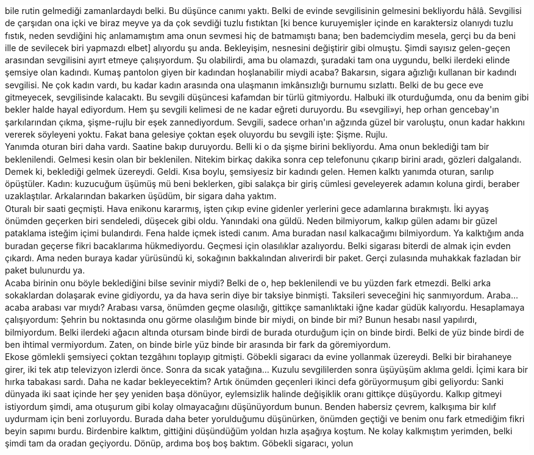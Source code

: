 bile rutin gelmediği zamanlardaydı belki. Bu düşünce canımı yaktı. Belki
de evinde sevgilisinin gelmesini bekliyordu hâlâ. Sevgilisi de çarşıdan
ona içki ve biraz meyve ya da çok sevdiği tuzlu fıstıktan \[ki bence
kuruyemişler içinde en karaktersiz olanıydı tuzlu fıstık, neden
sevdiğini hiç anlamamıştım ama onun sevmesi hiç de batmamıştı bana; ben
bademciydim mesela, gerçi bu da beni ille de sevilecek biri yapmazdı
elbet\] alıyordu şu anda. Bekleyişim, nesnesini değiştirir gibi olmuştu.
Şimdi sayısız gelen-geçen arasından sevgilisini ayırt etmeye
çalışıyordum. Şu olabilirdi, ama bu olamazdı, şuradaki tam ona uygundu,
belki ilerdeki elinde şemsiye olan kadındı. Kumaş pantolon giyen bir
kadından hoşlanabilir miydi acaba? Bakarsın, sigara ağızlığı kullanan
bir kadındı sevgilisi. Ne çok kadın vardı, bu kadar kadın arasında ona
ulaşmanın imkânsızlığı burnumu sızlattı. Belki de bu gece eve
gitmeyecek, sevgilisinde kalacaktı. Bu sevgili düşüncesi kafamdan bir
türlü gitmiyordu. Halbuki ilk oturduğumda, onu da benim gibi bekler
halde hayal ediyordum. Hem şu sevgili kelimesi de ne kadar eğreti
duruyordu. Bu «sevgili»yi, hep orhan gencebay'ın şarkılarından çıkma,
şişme-rujlu bir eşek zannediyordum. Sevgili, sadece orhan'ın ağzında
güzel bir varoluştu, onun kadar hakkını vererek söyleyeni yoktu. Fakat
bana gelesiye çoktan eşek oluyordu bu sevgili işte: Şişme. Rujlu.\
Yanımda oturan biri daha vardı. Saatine bakıp duruyordu. Belli ki o da
şişme birini bekliyordu. Ama onun beklediği tam bir beklenilendi.
Gelmesi kesin olan bir beklenilen. Nitekim birkaç dakika sonra cep
telefonunu çıkarıp birini aradı, gözleri dalgalandı. Demek ki, beklediği
gelmek üzereydi. Geldi. Kısa boylu, şemsiyesiz bir kadındı gelen. Hemen
kalktı yanımda oturan, sarılıp öpüştüler. Kadın: kuzucuğum üşümüş mü
beni beklerken, gibi salakça bir giriş cümlesi geveleyerek adamın koluna
girdi, beraber uzaklaştılar. Arkalarından bakarken üşüdüm, bir sigara
daha yaktım.\
Oturalı bir saati geçmişti. Hava enikonu kararmış, işten çıkıp evine
gidenler yerlerini gece adamlarına bırakmıştı. İki ayyaş önümden
geçerken biri sendeledi, düşecek gibi oldu. Yanındaki ona güldü. Neden
bilmiyorum, kalkıp gülen adamı bir güzel pataklama isteğim içimi
bulandırdı. Fena halde içmek istedi canım. Ama buradan nasıl kalkacağımı
bilmiyordum. Ya kalktığım anda buradan geçerse fikri bacaklarıma
hükmediyordu. Geçmesi için olasılıklar azalıyordu. Belki sigarası
biterdi de almak için evden çıkardı. Ama neden buraya kadar yürüsündü
ki, sokağının bakkalından alıverirdi bir paket. Gerçi zulasında muhakkak
fazladan bir paket bulunurdu ya.\
Acaba birinin onu böyle beklediğini bilse sevinir miydi? Belki de o, hep
beklenilendi ve bu yüzden fark etmezdi. Belki arka sokaklardan dolaşarak
evine gidiyordu, ya da hava serin diye bir taksiye binmişti. Taksileri
seveceğini hiç sanmıyordum. Araba... acaba arabası var mıydı? Arabası
varsa, önümden geçme olasılığı, gittikçe samanlıktaki iğne kadar güdük
kalıyordu. Hesaplamaya çalışıyordum: Şehrin bu noktasında onu görme
olasılığım binde bir miydi, on binde bir mi? Bunun hesabı nasıl
yapılırdı, bilmiyordum. Belki ilerdeki ağacın altında otursam binde
birdi de burada oturduğum için on binde birdi. Belki de yüz binde birdi
de ben ihtimal vermiyordum. Zaten, on binde birle yüz binde bir arasında
bir fark da göremiyordum.\
Ekose gömlekli şemsiyeci çoktan tezgâhını toplayıp gitmişti. Göbekli
sigaracı da evine yollanmak üzereydi. Belki bir birahaneye girer, iki
tek atıp televizyon izlerdi önce. Sonra da sıcak yatağına... Kuzulu
sevgililerden sonra üşüyüşüm aklıma geldi. İçimi kara bir hırka tabakası
sardı. Daha ne kadar bekleyecektim? Artık önümden geçenleri ikinci defa
görüyormuşum gibi geliyordu: Sanki dünyada iki saat içinde her şey
yeniden başa dönüyor, eylemsizlik halinde değişiklik oranı gittikçe
düşüyordu. Kalkıp gitmeyi istiyordum şimdi, ama otuşurum gibi kolay
olmayacağını düşünüyordum bunun. Benden habersiz çevrem, kalkışıma bir
kılıf uydurmam için beni zorluyordu. Burada daha beter yorulduğumu
düşünürken, önümden geçtiği ve benim onu fark etmediğim fikri beyin
sapımı burdu. Birdenbire kalktım, gittiğini düşündüğüm yoldan hızla
aşağıya koştum. Ne kolay kalkmıştım yerimden, belki şimdi tam da oradan
geçiyordu. Dönüp, ardıma boş boş baktım. Göbekli sigaracı, yolun